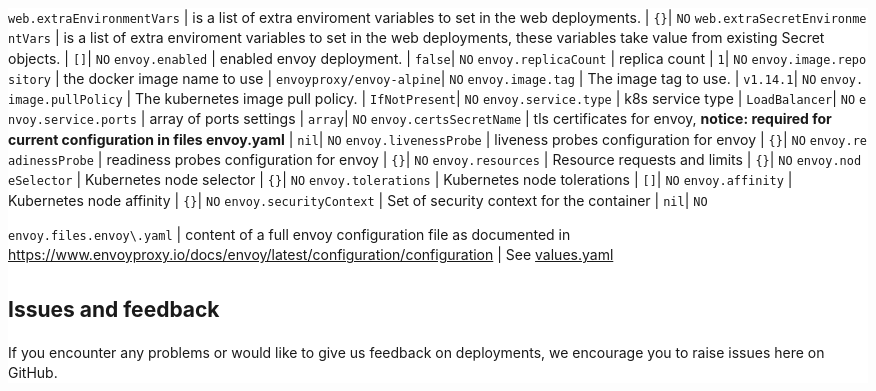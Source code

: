 `web.extraEnvironmentVars` | is a list of extra enviroment variables to set in the web deployments. | `{}`| `NO` 
`web.extraSecretEnvironmentVars` | is a list of extra enviroment variables to set in the web deployments, these variables take value from existing Secret objects. | `[]`| `NO` 
`envoy.enabled` | enabled envoy deployment. | `false`| `NO` 
`envoy.replicaCount` | replica count | `1`| `NO` 
`envoy.image.repository` | the docker image name to use | `envoyproxy/envoy-alpine`| `NO` 
`envoy.image.tag` | The image tag to use. | `v1.14.1`| `NO` 
`envoy.image.pullPolicy` | The kubernetes image pull policy. | `IfNotPresent`| `NO` 
`envoy.service.type` | k8s service type | `LoadBalancer`| `NO` 
`envoy.service.ports` | array of ports settings | `array`| `NO` 
`envoy.certsSecretName` | tls certificates for envoy, **notice: required for current configuration in files envoy.yaml** | `nil`| `NO` 
`envoy.livenessProbe` | liveness probes configuration for envoy | `{}`| `NO` 
`envoy.readinessProbe` | readiness probes configuration for envoy | `{}`| `NO` 
`envoy.resources` |	Resource requests and limits | `{}`| `NO` 
`envoy.nodeSelector` |	Kubernetes node selector	| `{}`| `NO` 
`envoy.tolerations` |	Kubernetes node tolerations	| `[]`| `NO` 
`envoy.affinity` |	Kubernetes node affinity | `{}`| `NO` 
`envoy.securityContext` | Set of security context for the container | `nil`| `NO` 


`envoy.files.envoy\.yaml` | content of a full envoy configuration file as documented in https://www.envoyproxy.io/docs/envoy/latest/configuration/configuration | See [values.yaml](values.yaml)

## Issues and feedback

If you encounter any problems or would like to give us feedback on deployments, we encourage you to raise issues here on GitHub.
